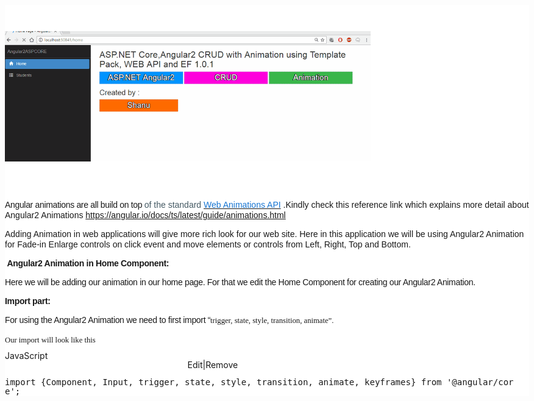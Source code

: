 <p><img id="170514" src="170514-2.gif" alt="" width="600" height="300"></p>
<p class="MsoNormal" style="margin-bottom:7.5pt; line-height:normal; word-break:keep-all">
<span lang="EN-US" style="font-family:&quot;Arial&quot;,sans-serif; letter-spacing:-.25pt">Angular animations are all build on top&nbsp;</span><span lang="EN-US" style="font-family:&quot;Helvetica&quot;,sans-serif; color:#455a64">of the standard&nbsp;</span><span lang="EN-US"><a href="https://w3c.github.io/web-animations/"><span style="font-family:&quot;Helvetica&quot;,sans-serif; color:#1976d2; text-decoration:none">Web
 Animations API</span></a></span><span lang="EN-US" style="font-family:&quot;Helvetica&quot;,sans-serif; color:#455a64">&nbsp;</span><span lang="EN-US" style="font-family:&quot;Helvetica&quot;,sans-serif">.Kindly check this reference link which explains more detail about Angular2
 Animations&nbsp;</span><span lang="EN-US"><a href="https://angular.io/docs/ts/latest/guide/animations.html"><span style="font-family:&quot;Helvetica&quot;,sans-serif">https://angular.io/docs/ts/latest/guide/animations.html</span></a></span><span lang="EN-US" style="font-family:&quot;Helvetica&quot;,sans-serif; color:#455a64">&nbsp;</span></p>
<p class="MsoNormal" style="margin-bottom:7.5pt; line-height:normal; word-break:keep-all">
<span lang="EN-US" style="font-family:&quot;Helvetica&quot;,sans-serif">Adding Animation in web applications will give more rich look for our web site. Here in this application we will be using Angular2 Animation for Fade-in Enlarge controls on click event and move elements
 or controls from Left, Right, Top and Bottom.</span><span lang="EN-US" style="font-family:&quot;Arial&quot;,sans-serif; letter-spacing:-.25pt">&nbsp;</span></p>
<p class="MsoNormal" style="margin-bottom:7.5pt; line-height:normal; word-break:keep-all">
<span lang="EN-US" style="font-family:&quot;Arial&quot;,sans-serif; letter-spacing:-.25pt">&nbsp;</span><strong><span lang="EN-US" style="font-family:&quot;Arial&quot;,sans-serif; letter-spacing:-.25pt">Angular2 Animation in Home Component:</span></strong></p>
<p class="MsoNormal" style="margin-bottom:7.5pt; line-height:normal; word-break:keep-all">
<span lang="EN-US" style="font-family:&quot;Arial&quot;,sans-serif; letter-spacing:-.25pt">Here we will be adding our animation in our home page. For that we edit the Home Component for creating our Angular2 Animation.</span></p>
<p class="MsoNormal" style="margin-bottom:7.5pt; line-height:normal; word-break:keep-all">
<strong><span lang="EN-US" style="font-family:&quot;Arial&quot;,sans-serif; letter-spacing:-.25pt">Import part:</span></strong></p>
<p class="MsoNormal" style="margin-bottom:7.5pt; line-height:normal; word-break:keep-all">
<span lang="EN-US" style="font-family:&quot;Arial&quot;,sans-serif; letter-spacing:-.25pt">For using the Angular2 Animation we need to first import &ldquo;</span><span lang="EN-US" style="font-size:9.5pt; font-family:Consolas">trigger, state, style, transition, animate&rdquo;.</span></p>
<p class="MsoNormal" style="margin-bottom:7.5pt; line-height:normal; word-break:keep-all">
<span lang="EN-US" style="font-size:9.5pt; font-family:Consolas">Our import will look like this</span></p>
<div class="scriptcode" style="line-height:15px">
<div class="pluginEditHolder" pluginCommand="mceScriptCode">
<div class="title">JavaScript</div>
<div class="pluginLinkHolder" style="margin-left:299.5px"><span class="pluginEditHolderLink">Edit</span>|<span class="pluginRemoveHolderLink">Remove</span></div>
<div class="preview">
<pre class="js">import&nbsp;<span class="js__brace">{</span>Component,&nbsp;Input,&nbsp;trigger,&nbsp;state,&nbsp;style,&nbsp;transition,&nbsp;animate,&nbsp;keyframes<span class="js__brace">}</span>&nbsp;from&nbsp;<span class="js__string">'@angular/core'</span>;&nbsp;</pre>
</div>